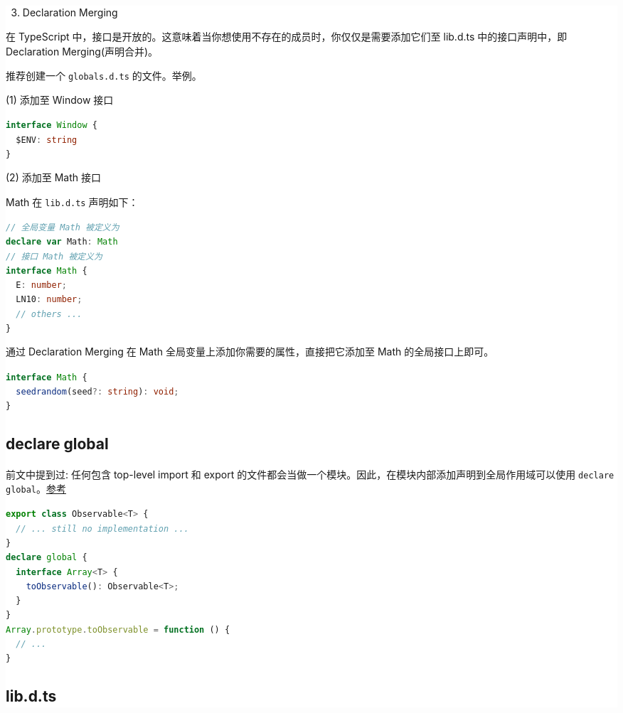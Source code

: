 3. Declaration Merging

在 TypeScript 中，接口是开放的。这意味着当你想使用不存在的成员时，你仅仅是需要添加它们至 lib.d.ts 中的接口声明中，即 Declaration Merging(声明合并)。

推荐创建一个 `globals.d.ts` 的文件。举例。

(1) 添加至 Window 接口

```ts
interface Window {
  $ENV: string
}
```

(2) 添加至 Math 接口

Math 在 `lib.d.ts` 声明如下：

```ts
// 全局变量 Math 被定义为
declare var Math: Math
// 接口 Math 被定义为
interface Math {
  E: number;
  LN10: number;
  // others ...
}
```

通过 Declaration Merging 在 Math 全局变量上添加你需要的属性，直接把它添加至 Math 的全局接口上即可。

```ts
interface Math {
  seedrandom(seed?: string): void;
}
```

## declare global

前文中提到过: 任何包含 top-level import 和 export 的文件都会当做一个模块。因此，在模块内部添加声明到全局作用域可以使用 `declare global`。[参考](https://www.typescriptlang.org/docs/handbook/declaration-merging.html)

```ts
export class Observable<T> {
  // ... still no implementation ...
}
declare global {
  interface Array<T> {
    toObservable(): Observable<T>;
  }
}
Array.prototype.toObservable = function () {
  // ...
}
```

## lib.d.ts
